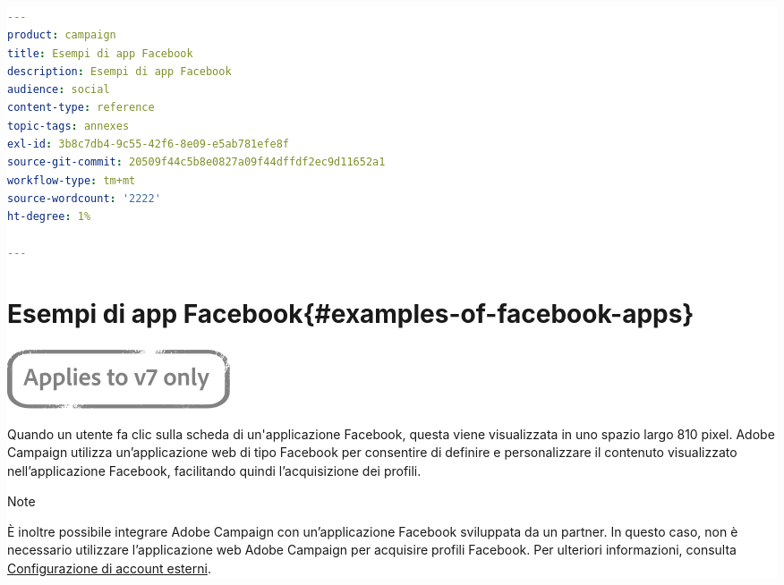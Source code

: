 ```yaml
---
product: campaign
title: Esempi di app Facebook
description: Esempi di app Facebook
audience: social
content-type: reference
topic-tags: annexes
exl-id: 3b8c7db4-9c55-42f6-8e09-e5ab781efe8f
source-git-commit: 20509f44c5b8e0827a09f44dffdf2ec9d11652a1
workflow-type: tm+mt
source-wordcount: '2222'
ht-degree: 1%

---
```


# Esempi di app Facebook{#examples-of-facebook-apps}

![](../../assets/v7-only.svg)

Quando un utente fa clic sulla scheda di un&#39;applicazione Facebook, questa viene visualizzata in uno spazio largo 810 pixel. Adobe Campaign utilizza un’applicazione web di tipo Facebook per consentire di definire e personalizzare il contenuto visualizzato nell’applicazione Facebook, facilitando quindi l’acquisizione dei profili.

>[!NOTE]
>
>È inoltre possibile integrare Adobe Campaign con un’applicazione Facebook sviluppata da un partner. In questo caso, non è necessario utilizzare l’applicazione web Adobe Campaign per acquisire profili Facebook. Per ulteriori informazioni, consulta [Configurazione di account esterni](../../social/using/creating-a-facebook-application.md#configuring-external-accounts).
